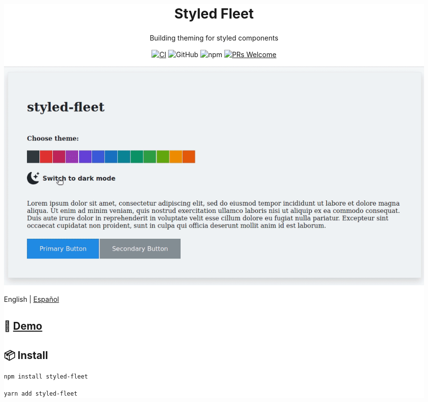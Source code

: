 <h1 align="center">Styled Fleet</h1>

<div align="center">

  Building theming for styled components

  [![CI](https://github.com/daacdev/styled-fleet/actions/workflows/main.yml/badge.svg)](https://github.com/daacdev/styled-fleet/actions/workflows/main.yml)
  ![GitHub](https://img.shields.io/github/license/daacdev/styled-fleet)
  ![npm](https://img.shields.io/npm/v/styled-fleet)
  [![PRs Welcome](https://img.shields.io/badge/PRs-welcome-brightgreen.svg?style=flat-square)](http://makeapullrequest.com)

</div>

<img alt="styled-fleet" src="https://github.com/daacdev/styled-fleet/blob/ae4a1047a8b4be2f4280678b135e8ab375059ddb/example/demo/demo.gif" />

English | [Español](./README_es_CO.md)

## 🎴 [Demo](https://daacdev.github.io/styled-fleet/)

## 📦 Install

```bash
npm install styled-fleet
```

```bash
yarn add styled-fleet
```
